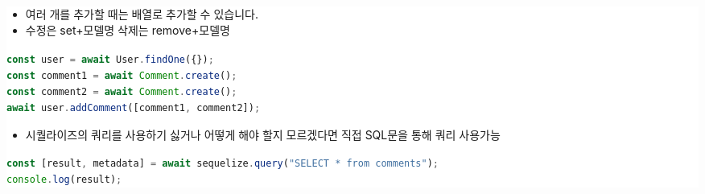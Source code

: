 - 여러 개를 추가할 때는 배열로 추가할 수 있습니다.
- 수정은 set+모델명 삭제는 remove+모델명

```js
const user = await User.findOne({});
const comment1 = await Comment.create();
const comment2 = await Comment.create();
await user.addComment([comment1, comment2]);
```

- 시퀄라이즈의 쿼리를 사용하기 싫거나 어떻게 해야 할지 모르겠다면 직접 SQL문을 통해 쿼리 사용가능

```js
const [result, metadata] = await sequelize.query("SELECT * from comments");
console.log(result);
```
